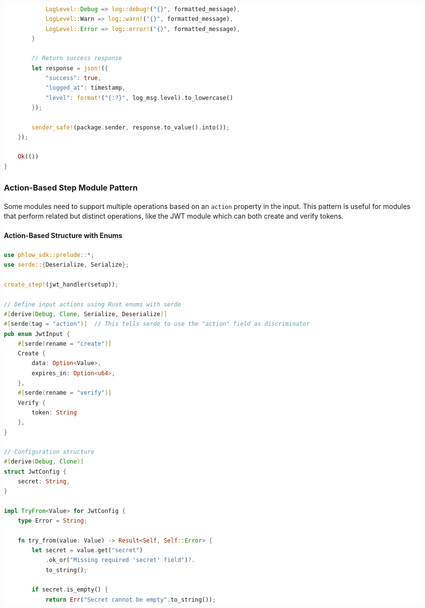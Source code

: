 ```rust
            LogLevel::Debug => log::debug!("{}", formatted_message),
            LogLevel::Warn => log::warn!("{}", formatted_message),
            LogLevel::Error => log::error!("{}", formatted_message),
        }

        // Return success response
        let response = json!({
            "success": true,
            "logged_at": timestamp,
            "level": format!("{:?}", log_msg.level).to_lowercase()
        });

        sender_safe!(package.sender, response.to_value().into());
    });

    Ok(())
}
```

### Action-Based Step Module Pattern

Some modules need to support multiple operations based on an `action` property in the input. This pattern is useful for modules that perform related but distinct operations, like the JWT module which can both create and verify tokens.

#### Action-Based Structure with Enums

```rust
use phlow_sdk::prelude::*;
use serde::{Deserialize, Serialize};

create_step!(jwt_handler(setup));

// Define input actions using Rust enums with serde
#[derive(Debug, Clone, Serialize, Deserialize)]
#[serde(tag = "action")]  // This tells serde to use the "action" field as discriminator
pub enum JwtInput {
    #[serde(rename = "create")]
    Create {
        data: Option<Value>,
        expires_in: Option<u64>,
    },
    #[serde(rename = "verify")]
    Verify { 
        token: String 
    },
}

// Configuration structure
#[derive(Debug, Clone)]
struct JwtConfig {
    secret: String,
}

impl TryFrom<Value> for JwtConfig {
    type Error = String;
    
    fn try_from(value: Value) -> Result<Self, Self::Error> {
        let secret = value.get("secret")
            .ok_or("Missing required 'secret' field")?.
            to_string();
            
        if secret.is_empty() {
            return Err("Secret cannot be empty".to_string());
```